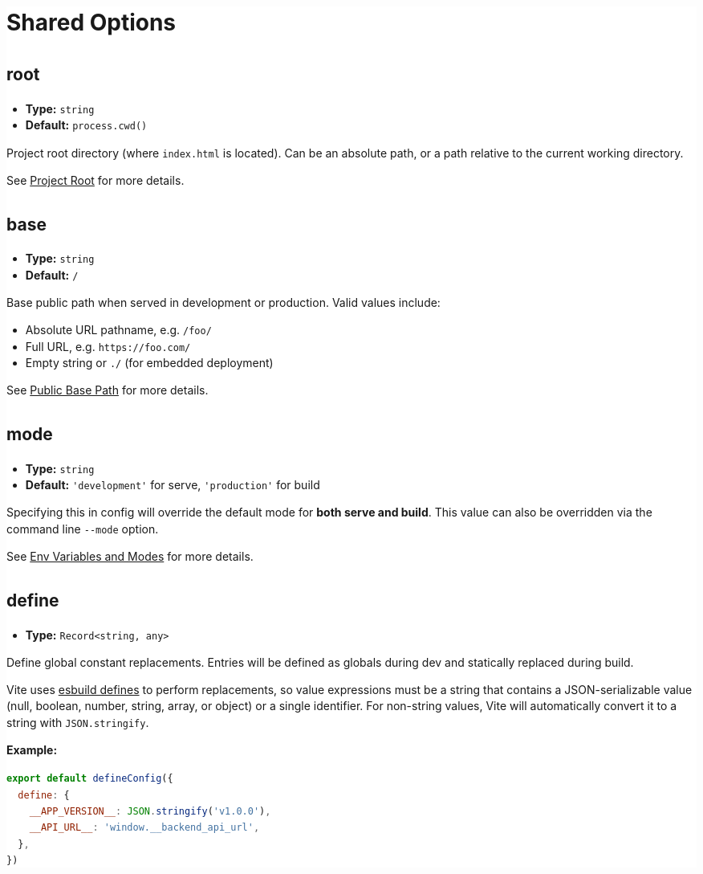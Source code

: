 # Shared Options

## root

- **Type:** `string`
- **Default:** `process.cwd()`

Project root directory (where `index.html` is located). Can be an absolute path, or a path relative to the current working directory.

See [Project Root](/guide/#index-html-and-project-root) for more details.

## base

- **Type:** `string`
- **Default:** `/`

Base public path when served in development or production. Valid values include:

- Absolute URL pathname, e.g. `/foo/`
- Full URL, e.g. `https://foo.com/`
- Empty string or `./` (for embedded deployment)

See [Public Base Path](/guide/build#public-base-path) for more details.

## mode

- **Type:** `string`
- **Default:** `'development'` for serve, `'production'` for build

Specifying this in config will override the default mode for **both serve and build**. This value can also be overridden via the command line `--mode` option.

See [Env Variables and Modes](/guide/env-and-mode) for more details.

## define

- **Type:** `Record<string, any>`

Define global constant replacements. Entries will be defined as globals during dev and statically replaced during build.

Vite uses [esbuild defines](https://esbuild.github.io/api/#define) to perform replacements, so value expressions must be a string that contains a JSON-serializable value (null, boolean, number, string, array, or object) or a single identifier. For non-string values, Vite will automatically convert it to a string with `JSON.stringify`.

**Example:**

```js
export default defineConfig({
  define: {
    __APP_VERSION__: JSON.stringify('v1.0.0'),
    __API_URL__: 'window.__backend_api_url',
  },
})
```
